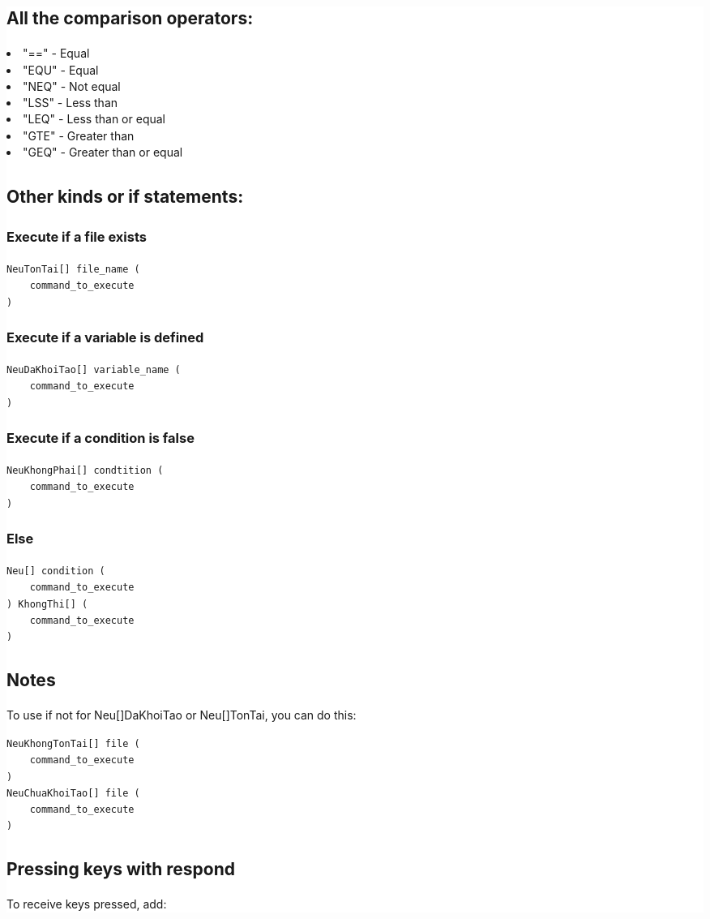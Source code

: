 ## All the comparison operators:
<li>"==" - Equal</li>
<li>"EQU" - Equal</li>
<li>"NEQ" - Not equal</li>
<li>"LSS" - Less than</li>
<li>"LEQ" - Less than or equal</li>
<li>"GTE" - Greater than</li>
<li>"GEQ" - Greater than or equal</li>

## Other kinds or if statements:

### Execute if a file exists

	NeuTonTai[] file_name (
		command_to_execute
	)
	
### Execute if a variable is defined

	NeuDaKhoiTao[] variable_name (
		command_to_execute
	)
	
### Execute if a condition is false

	NeuKhongPhai[] condtition (
		command_to_execute
	)

### Else

	Neu[] condition (
		command_to_execute
	) KhongThi[] (
		command_to_execute
	)

## Notes
To use if not for Neu[]DaKhoiTao or Neu[]TonTai, you can do this:

	NeuKhongTonTai[] file (
		command_to_execute
	)
	NeuChuaKhoiTao[] file (
		command_to_execute
	)
	
## Pressing keys with respond
To receive keys pressed, add:
